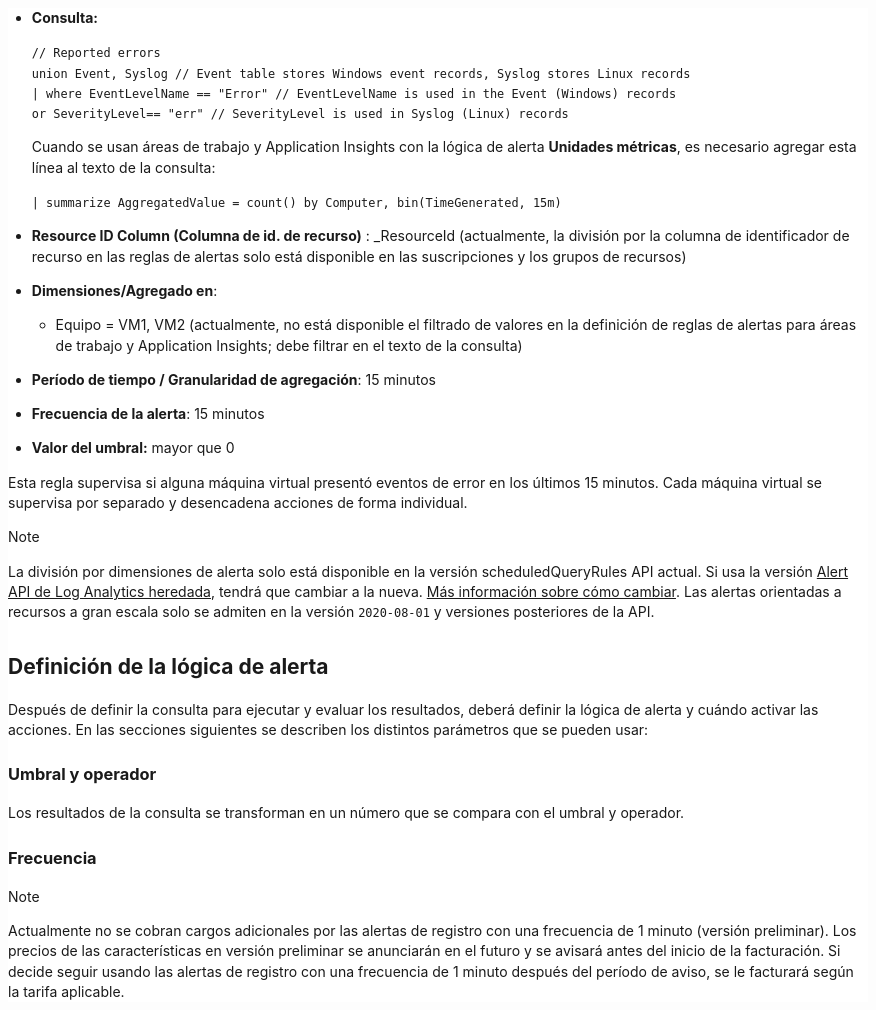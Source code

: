 - **Consulta:** 

    ```Kusto
    // Reported errors
    union Event, Syslog // Event table stores Windows event records, Syslog stores Linux records
    | where EventLevelName == "Error" // EventLevelName is used in the Event (Windows) records
    or SeverityLevel== "err" // SeverityLevel is used in Syslog (Linux) records
    ```

    Cuando se usan áreas de trabajo y Application Insights con la lógica de alerta **Unidades métricas**, es necesario agregar esta línea al texto de la consulta:

    ```Kusto
    | summarize AggregatedValue = count() by Computer, bin(TimeGenerated, 15m)
    ```

- **Resource ID Column (Columna de id. de recurso)** : _ResourceId (actualmente, la división por la columna de identificador de recurso en las reglas de alertas solo está disponible en las suscripciones y los grupos de recursos)
- **Dimensiones/Agregado en**:
  - Equipo = VM1, VM2 (actualmente, no está disponible el filtrado de valores en la definición de reglas de alertas para áreas de trabajo y Application Insights; debe filtrar en el texto de la consulta)
- **Período de tiempo / Granularidad de agregación**: 15 minutos
- **Frecuencia de la alerta**: 15 minutos
- **Valor del umbral:** mayor que 0

Esta regla supervisa si alguna máquina virtual presentó eventos de error en los últimos 15 minutos. Cada máquina virtual se supervisa por separado y desencadena acciones de forma individual.

> [!NOTE]
> La división por dimensiones de alerta solo está disponible en la versión scheduledQueryRules API actual. Si usa la versión [Alert API de Log Analytics heredada](./api-alerts.md), tendrá que cambiar a la nueva. [Más información sobre cómo cambiar](./alerts-log-api-switch.md). Las alertas orientadas a recursos a gran escala solo se admiten en la versión `2020-08-01` y versiones posteriores de la API.

## <a name="alert-logic-definition"></a>Definición de la lógica de alerta

Después de definir la consulta para ejecutar y evaluar los resultados, deberá definir la lógica de alerta y cuándo activar las acciones. En las secciones siguientes se describen los distintos parámetros que se pueden usar:

### <a name="threshold-and-operator"></a>Umbral y operador

Los resultados de la consulta se transforman en un número que se compara con el umbral y operador.

### <a name="frequency"></a>Frecuencia

> [!NOTE]
> Actualmente no se cobran cargos adicionales por las alertas de registro con una frecuencia de 1 minuto (versión preliminar). Los precios de las características en versión preliminar se anunciarán en el futuro y se avisará antes del inicio de la facturación. Si decide seguir usando las alertas de registro con una frecuencia de 1 minuto después del período de aviso, se le facturará según la tarifa aplicable.
